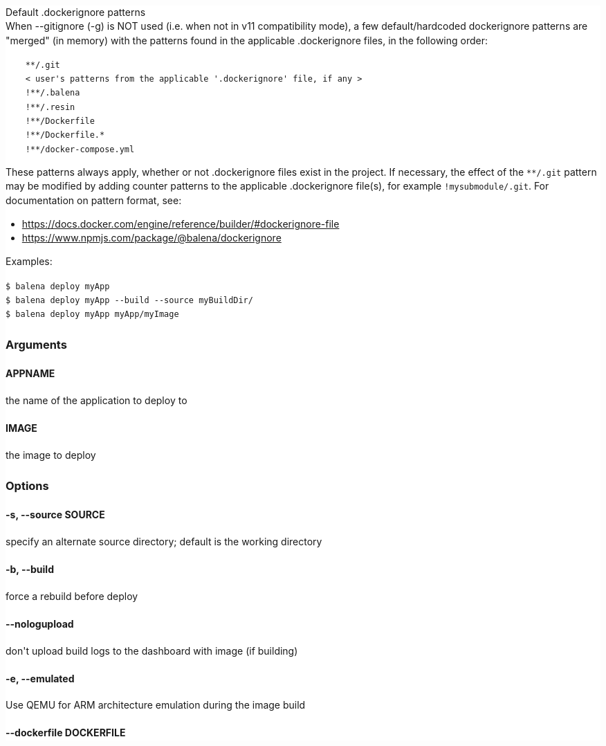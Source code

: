Default .dockerignore patterns  
When --gitignore (-g) is NOT used (i.e. when not in v11 compatibility mode), a
few default/hardcoded dockerignore patterns are "merged" (in memory) with the
patterns found in the applicable .dockerignore files, in the following order:
```
    **/.git
    < user's patterns from the applicable '.dockerignore' file, if any >
    !**/.balena
    !**/.resin
    !**/Dockerfile
    !**/Dockerfile.*
    !**/docker-compose.yml
```
These patterns always apply, whether or not .dockerignore files exist in the
project. If necessary, the effect of the `**/.git` pattern may be modified by
adding counter patterns to the applicable .dockerignore file(s), for example
`!mysubmodule/.git`. For documentation on pattern format, see:
- https://docs.docker.com/engine/reference/builder/#dockerignore-file
- https://www.npmjs.com/package/@balena/dockerignore

Examples:

	$ balena deploy myApp
	$ balena deploy myApp --build --source myBuildDir/
	$ balena deploy myApp myApp/myImage

### Arguments

#### APPNAME

the name of the application to deploy to

#### IMAGE

the image to deploy

### Options

#### -s, --source SOURCE

specify an alternate source directory; default is the working directory

#### -b, --build

force a rebuild before deploy

#### --nologupload

don't upload build logs to the dashboard with image (if building)

#### -e, --emulated

Use QEMU for ARM architecture emulation during the image build

#### --dockerfile DOCKERFILE
